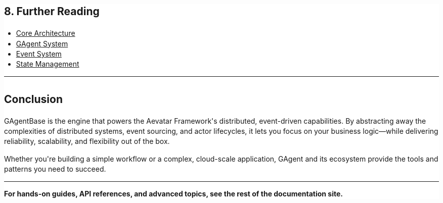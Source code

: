 ## 8. Further Reading

- [Core Architecture](https://deepwiki.com/aevatarAI/aevatar-framework/2-core-architecture)
- [GAgent System](https://deepwiki.com/aevatarAI/aevatar-framework/2.1-gagent-system)
- [Event System](https://deepwiki.com/aevatarAI/aevatar-framework/2.2-event-system)
- [State Management](https://deepwiki.com/aevatarAI/aevatar-framework/2.3-state-management)

---

## Conclusion

GAgentBase is the engine that powers the Aevatar Framework's distributed, event-driven capabilities. By abstracting away the complexities of distributed systems, event sourcing, and actor lifecycles, it lets you focus on your business logic—while delivering reliability, scalability, and flexibility out of the box.

Whether you're building a simple workflow or a complex, cloud-scale application, GAgent and its ecosystem provide the tools and patterns you need to succeed.

---

**For hands-on guides, API references, and advanced topics, see the rest of the documentation site.** 